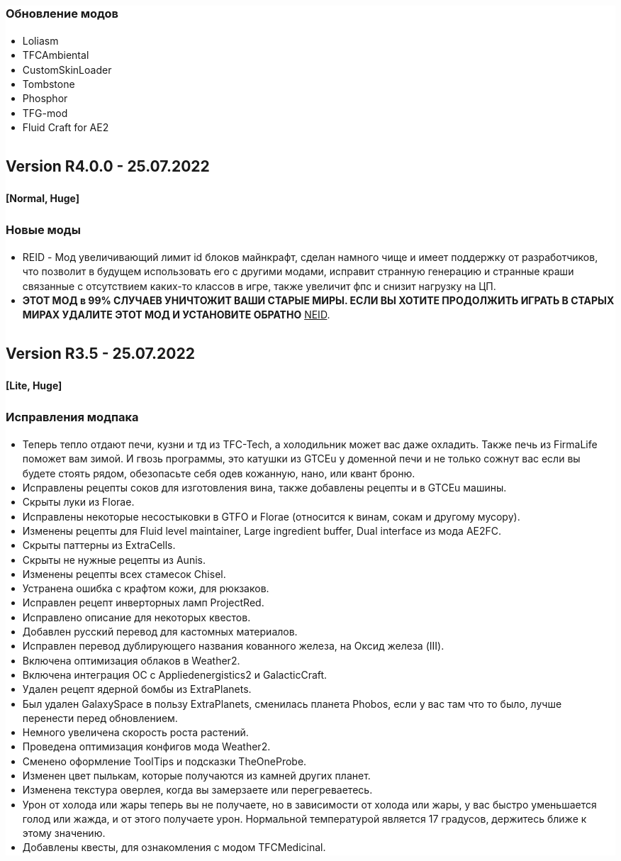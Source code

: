 ### Обновление модов

- Loliasm
- TFCAmbiental
- CustomSkinLoader
- Tombstone
- Phosphor
- TFG-mod
- Fluid Craft for AE2

## Version R4.0.0 - 25.07.2022

#### [Normal, Huge]

### Новые моды

- REID - Мод увеличивающий лимит id блоков майнкрафт, сделан намного чище и имеет поддержку от разработчиков, что позволит в будущем использовать его с другими модами, исправит странную генерацию и странные краши связанные с отсутствием каких-то классов в игре, также увеличит фпс и снизит нагрузку на ЦП.
- **ЭТОТ МОД в 99% СЛУЧАЕВ УНИЧТОЖИТ ВАШИ СТАРЫЕ МИРЫ. ЕСЛИ ВЫ ХОТИТЕ ПРОДОЛЖИТЬ ИГРАТЬ В СТАРЫХ МИРАХ УДАЛИТЕ ЭТОТ МОД И УСТАНОВИТЕ ОБРАТНО** [NEID](https://www.curseforge.com/minecraft/mc-mods/notenoughids?page=2).

## Version R3.5 - 25.07.2022

#### [Lite, Huge]

### Исправления модпака

- Теперь тепло отдают печи, кузни и тд из TFC-Tech, а холодильник может вас даже охладить. Также печь из FirmaLife поможет вам зимой. И гвозь программы, это катушки из GTCEu у доменной печи и не только сожнут вас если вы будете стоять рядом, обезопасьте себя одев кожанную, нано, или квант броню.
- Исправлены рецепты соков для изготовления вина, также добавлены рецепты и в GTCEu машины.
- Скрыты луки из Florae.
- Исправлены некоторые несостыковки в GTFO и Florae (относится к винам, сокам и другому мусору).
- Изменены рецепты для Fluid level maintainer, Large ingredient buffer, Dual interface из мода AE2FC.
- Скрыты паттерны из ExtraCells.
- Скрыты не нужные рецепты из Aunis.
- Изменены рецепты всех стамесок Chisel.
- Устранена ошибка с крафтом кожи, для рюкзаков.
- Исправлен рецепт инверторных ламп ProjectRed.
- Исправлено описание для некоторых квестов.
- Добавлен русский перевод для кастомных материалов.
- Исправлен перевод дублирующего названия кованного железа, на Оксид железа (III).
- Включена оптимизация облаков в Weather2.
- Включена интеграция OC с Appliedenergistics2 и GalacticCraft.
- Удален рецепт ядерной бомбы из ExtraPlanets.
- Был удален GalaxySpace в пользу ExtraPlanets, сменилась планета Phobos, если у вас там что то было, лучше перенести перед обновлением.
- Немного увеличена скорость роста растений.
- Проведена оптимизация конфигов мода Weather2.
- Сменено оформление ToolTips и подсказки TheOneProbe.
- Изменен цвет пылькам, которые получаются из камней других планет.
- Изменена текстура оверлея, когда вы замерзаете или перегреваетесь.
- Урон от холода или жары теперь вы не получаете, но в зависимости от холода или жары, у вас быстро уменьшается голод или жажда, и от этого получаете урон. Нормальной температурой является 17 градусов, держитесь ближе к этому значению.
- Добавлены квесты, для ознакомления с модом TFCMedicinal.